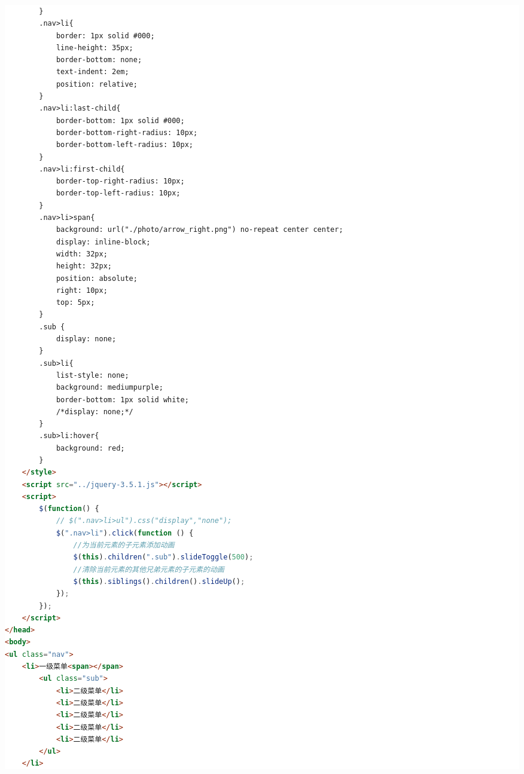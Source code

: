 ```html
        }
        .nav>li{
            border: 1px solid #000;
            line-height: 35px;
            border-bottom: none;
            text-indent: 2em;
            position: relative;
        }
        .nav>li:last-child{
            border-bottom: 1px solid #000;
            border-bottom-right-radius: 10px;
            border-bottom-left-radius: 10px;
        }
        .nav>li:first-child{
            border-top-right-radius: 10px;
            border-top-left-radius: 10px;
        }
        .nav>li>span{
            background: url("./photo/arrow_right.png") no-repeat center center;
            display: inline-block;
            width: 32px;
            height: 32px;
            position: absolute;
            right: 10px;
            top: 5px;
        }
        .sub {
            display: none;
        }
        .sub>li{
            list-style: none;
            background: mediumpurple;
            border-bottom: 1px solid white;
            /*display: none;*/
        }
        .sub>li:hover{
            background: red;
        }
    </style>
    <script src="../jquery-3.5.1.js"></script>
    <script>
        $(function() {
            // $(".nav>li>ul").css("display","none");
            $(".nav>li").click(function () {
                //为当前元素的子元素添加动画
                $(this).children(".sub").slideToggle(500);
                //清除当前元素的其他兄弟元素的子元素的动画
                $(this).siblings().children().slideUp();
            });
        });
    </script>
</head>
<body>
<ul class="nav">
    <li>一级菜单<span></span>
        <ul class="sub">
            <li>二级菜单</li>
            <li>二级菜单</li>
            <li>二级菜单</li>
            <li>二级菜单</li>
            <li>二级菜单</li>
        </ul>
    </li>
```